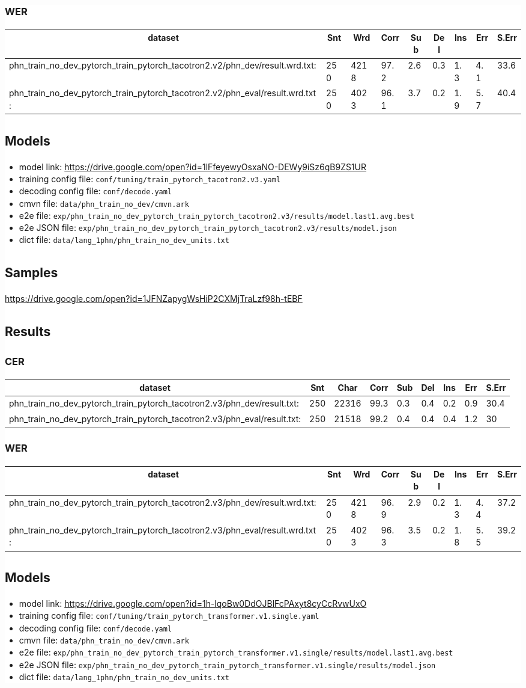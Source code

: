### WER

|dataset|Snt|Wrd|Corr|Sub|Del|Ins|Err|S.Err|
|---|---|---|---|---|---|---|---|---|
phn_train_no_dev_pytorch_train_pytorch_tacotron2.v2/phn_dev/result.wrd.txt:|250|4218|97.2|2.6|0.3|1.3|4.1|33.6|
phn_train_no_dev_pytorch_train_pytorch_tacotron2.v2/phn_eval/result.wrd.txt:|250|4023|96.1|3.7|0.2|1.9|5.7|40.4|


## Models

- model link: https://drive.google.com/open?id=1lFfeyewyOsxaNO-DEWy9iSz6qB9ZS1UR
- training config file: `conf/tuning/train_pytorch_tacotron2.v3.yaml`
- decoding config file: `conf/decode.yaml`
- cmvn file: `data/phn_train_no_dev/cmvn.ark`
- e2e file: `exp/phn_train_no_dev_pytorch_train_pytorch_tacotron2.v3/results/model.last1.avg.best`
- e2e JSON file: `exp/phn_train_no_dev_pytorch_train_pytorch_tacotron2.v3/results/model.json`
- dict file: `data/lang_1phn/phn_train_no_dev_units.txt`

## Samples

https://drive.google.com/open?id=1JFNZapygWsHiP2CXMjTraLzf98h-tEBF

## Results

### CER

|dataset|Snt|Char|Corr|Sub|Del|Ins|Err|S.Err|
|---|---|---|---|---|---|---|---|---|
phn_train_no_dev_pytorch_train_pytorch_tacotron2.v3/phn_dev/result.txt:|250|22316|99.3|0.3|0.4|0.2|0.9|30.4|
phn_train_no_dev_pytorch_train_pytorch_tacotron2.v3/phn_eval/result.txt:|250|21518|99.2|0.4|0.4|0.4|1.2|30|

### WER

|dataset|Snt|Wrd|Corr|Sub|Del|Ins|Err|S.Err|
|---|---|---|---|---|---|---|---|---|
phn_train_no_dev_pytorch_train_pytorch_tacotron2.v3/phn_dev/result.wrd.txt:|250|4218|96.9|2.9|0.2|1.3|4.4|37.2|
phn_train_no_dev_pytorch_train_pytorch_tacotron2.v3/phn_eval/result.wrd.txt:|250|4023|96.3|3.5|0.2|1.8|5.5|39.2|


## Models

- model link: https://drive.google.com/open?id=1h-lqoBw0DdOJBlFcPAxyt8cyCcRvwUxO
- training config file: `conf/tuning/train_pytorch_transformer.v1.single.yaml`
- decoding config file: `conf/decode.yaml`
- cmvn file: `data/phn_train_no_dev/cmvn.ark`
- e2e file: `exp/phn_train_no_dev_pytorch_train_pytorch_transformer.v1.single/results/model.last1.avg.best`
- e2e JSON file: `exp/phn_train_no_dev_pytorch_train_pytorch_transformer.v1.single/results/model.json`
- dict file: `data/lang_1phn/phn_train_no_dev_units.txt`
